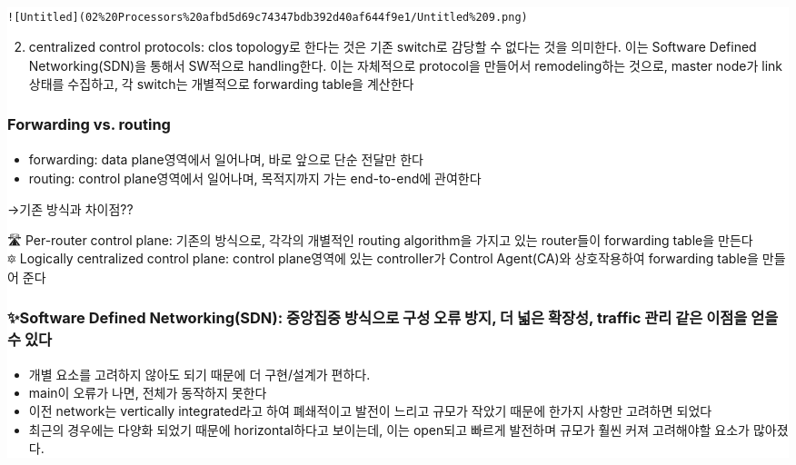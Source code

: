     ![Untitled](02%20Processors%20afbd5d69c74347bdb392d40af644f9e1/Untitled%209.png)
    
2. centralized control protocols: clos topology로 한다는 것은 기존 switch로 감당할 수 없다는 것을 의미한다. 이는 Software Defined Networking(SDN)을 통해서 SW적으로 handling한다. 이는 자체적으로 protocol을 만들어서 remodeling하는 것으로, master node가 link상태를 수집하고, 각 switch는 개별적으로 forwarding table을 계산한다

### Forwarding vs. routing

- forwarding: data plane영역에서 일어나며, 바로 앞으로 단순 전달만 한다
- routing: control plane영역에서 일어나며, 목적지까지 가는 end-to-end에 관여한다

→기존 방식과 차이점??

<aside>
🛣️ Per-router control plane: 기존의 방식으로, 각각의 개별적인 routing algorithm을 가지고 있는 router들이 forwarding table을 만든다

</aside>

<aside>
🔯 Logically centralized control plane: control plane영역에 있는 controller가 Control Agent(CA)와 상호작용하여 forwarding table을 만들어 준다

</aside>

### ✨Software Defined Networking(SDN): 중앙집중 방식으로 구성 오류 방지, 더 넓은 확장성, traffic 관리 같은 이점을 얻을 수 있다

- 개별 요소를 고려하지 않아도 되기 때문에 더 구현/설계가 편하다.
- main이 오류가 나면, 전체가 동작하지 못한다
- 이전 network는 vertically integrated라고 하여 폐쇄적이고 발전이 느리고 규모가 작았기 때문에 한가지 사항만 고려하면 되었다
- 최근의 경우에는 다양화 되었기 때문에 horizontal하다고 보이는데, 이는 open되고 빠르게 발전하며 규모가 훨씬 커져 고려해야할 요소가 많아졌다.
